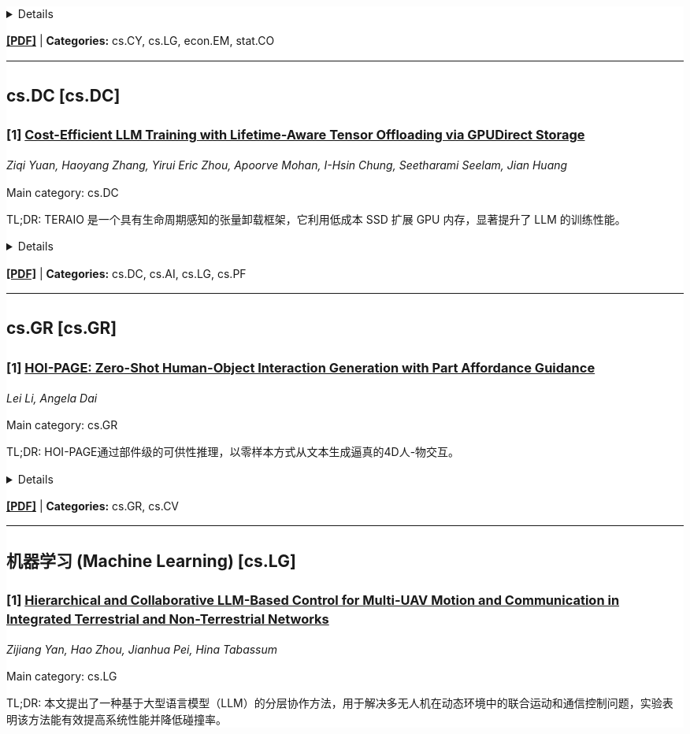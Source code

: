 <details><summary>Details</summary></details>

[**[PDF]**](https://arxiv.org/pdf/2506.06377) | **Categories:** cs.CY, cs.LG, econ.EM, stat.CO

---


## cs.DC [cs.DC]
### [1] [Cost-Efficient LLM Training with Lifetime-Aware Tensor Offloading via GPUDirect Storage](https://arxiv.org/abs/2506.06472)
*Ziqi Yuan, Haoyang Zhang, Yirui Eric Zhou, Apoorve Mohan, I-Hsin Chung, Seetharami Seelam, Jian Huang*

Main category: cs.DC

TL;DR: TERAIO 是一个具有生命周期感知的张量卸载框架，它利用低成本 SSD 扩展 GPU 内存，显著提升了 LLM 的训练性能。


<details><summary>Details</summary></details>

[**[PDF]**](https://arxiv.org/pdf/2506.06472) | **Categories:** cs.DC, cs.AI, cs.LG, cs.PF

---


## cs.GR [cs.GR]
### [1] [HOI-PAGE: Zero-Shot Human-Object Interaction Generation with Part Affordance Guidance](https://arxiv.org/abs/2506.07209)
*Lei Li, Angela Dai*

Main category: cs.GR

TL;DR: HOI-PAGE通过部件级的可供性推理，以零样本方式从文本生成逼真的4D人-物交互。


<details><summary>Details</summary></details>

[**[PDF]**](https://arxiv.org/pdf/2506.07209) | **Categories:** cs.GR, cs.CV

---


## 机器学习 (Machine Learning) [cs.LG]
### [1] [Hierarchical and Collaborative LLM-Based Control for Multi-UAV Motion and Communication in Integrated Terrestrial and Non-Terrestrial Networks](https://arxiv.org/abs/2506.06532)
*Zijiang Yan, Hao Zhou, Jianhua Pei, Hina Tabassum*

Main category: cs.LG

TL;DR: 本文提出了一种基于大型语言模型（LLM）的分层协作方法，用于解决多无人机在动态环境中的联合运动和通信控制问题，实验表明该方法能有效提高系统性能并降低碰撞率。
